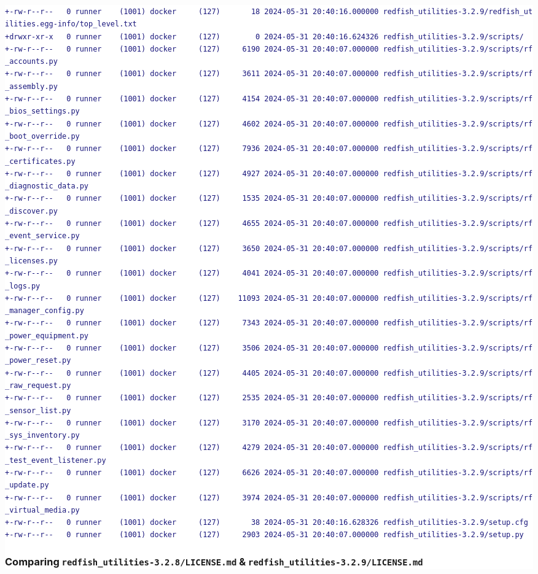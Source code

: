 ```diff
+-rw-r--r--   0 runner    (1001) docker     (127)       18 2024-05-31 20:40:16.000000 redfish_utilities-3.2.9/redfish_utilities.egg-info/top_level.txt
+drwxr-xr-x   0 runner    (1001) docker     (127)        0 2024-05-31 20:40:16.624326 redfish_utilities-3.2.9/scripts/
+-rw-r--r--   0 runner    (1001) docker     (127)     6190 2024-05-31 20:40:07.000000 redfish_utilities-3.2.9/scripts/rf_accounts.py
+-rw-r--r--   0 runner    (1001) docker     (127)     3611 2024-05-31 20:40:07.000000 redfish_utilities-3.2.9/scripts/rf_assembly.py
+-rw-r--r--   0 runner    (1001) docker     (127)     4154 2024-05-31 20:40:07.000000 redfish_utilities-3.2.9/scripts/rf_bios_settings.py
+-rw-r--r--   0 runner    (1001) docker     (127)     4602 2024-05-31 20:40:07.000000 redfish_utilities-3.2.9/scripts/rf_boot_override.py
+-rw-r--r--   0 runner    (1001) docker     (127)     7936 2024-05-31 20:40:07.000000 redfish_utilities-3.2.9/scripts/rf_certificates.py
+-rw-r--r--   0 runner    (1001) docker     (127)     4927 2024-05-31 20:40:07.000000 redfish_utilities-3.2.9/scripts/rf_diagnostic_data.py
+-rw-r--r--   0 runner    (1001) docker     (127)     1535 2024-05-31 20:40:07.000000 redfish_utilities-3.2.9/scripts/rf_discover.py
+-rw-r--r--   0 runner    (1001) docker     (127)     4655 2024-05-31 20:40:07.000000 redfish_utilities-3.2.9/scripts/rf_event_service.py
+-rw-r--r--   0 runner    (1001) docker     (127)     3650 2024-05-31 20:40:07.000000 redfish_utilities-3.2.9/scripts/rf_licenses.py
+-rw-r--r--   0 runner    (1001) docker     (127)     4041 2024-05-31 20:40:07.000000 redfish_utilities-3.2.9/scripts/rf_logs.py
+-rw-r--r--   0 runner    (1001) docker     (127)    11093 2024-05-31 20:40:07.000000 redfish_utilities-3.2.9/scripts/rf_manager_config.py
+-rw-r--r--   0 runner    (1001) docker     (127)     7343 2024-05-31 20:40:07.000000 redfish_utilities-3.2.9/scripts/rf_power_equipment.py
+-rw-r--r--   0 runner    (1001) docker     (127)     3506 2024-05-31 20:40:07.000000 redfish_utilities-3.2.9/scripts/rf_power_reset.py
+-rw-r--r--   0 runner    (1001) docker     (127)     4405 2024-05-31 20:40:07.000000 redfish_utilities-3.2.9/scripts/rf_raw_request.py
+-rw-r--r--   0 runner    (1001) docker     (127)     2535 2024-05-31 20:40:07.000000 redfish_utilities-3.2.9/scripts/rf_sensor_list.py
+-rw-r--r--   0 runner    (1001) docker     (127)     3170 2024-05-31 20:40:07.000000 redfish_utilities-3.2.9/scripts/rf_sys_inventory.py
+-rw-r--r--   0 runner    (1001) docker     (127)     4279 2024-05-31 20:40:07.000000 redfish_utilities-3.2.9/scripts/rf_test_event_listener.py
+-rw-r--r--   0 runner    (1001) docker     (127)     6626 2024-05-31 20:40:07.000000 redfish_utilities-3.2.9/scripts/rf_update.py
+-rw-r--r--   0 runner    (1001) docker     (127)     3974 2024-05-31 20:40:07.000000 redfish_utilities-3.2.9/scripts/rf_virtual_media.py
+-rw-r--r--   0 runner    (1001) docker     (127)       38 2024-05-31 20:40:16.628326 redfish_utilities-3.2.9/setup.cfg
+-rw-r--r--   0 runner    (1001) docker     (127)     2903 2024-05-31 20:40:07.000000 redfish_utilities-3.2.9/setup.py
```

### Comparing `redfish_utilities-3.2.8/LICENSE.md` & `redfish_utilities-3.2.9/LICENSE.md`
